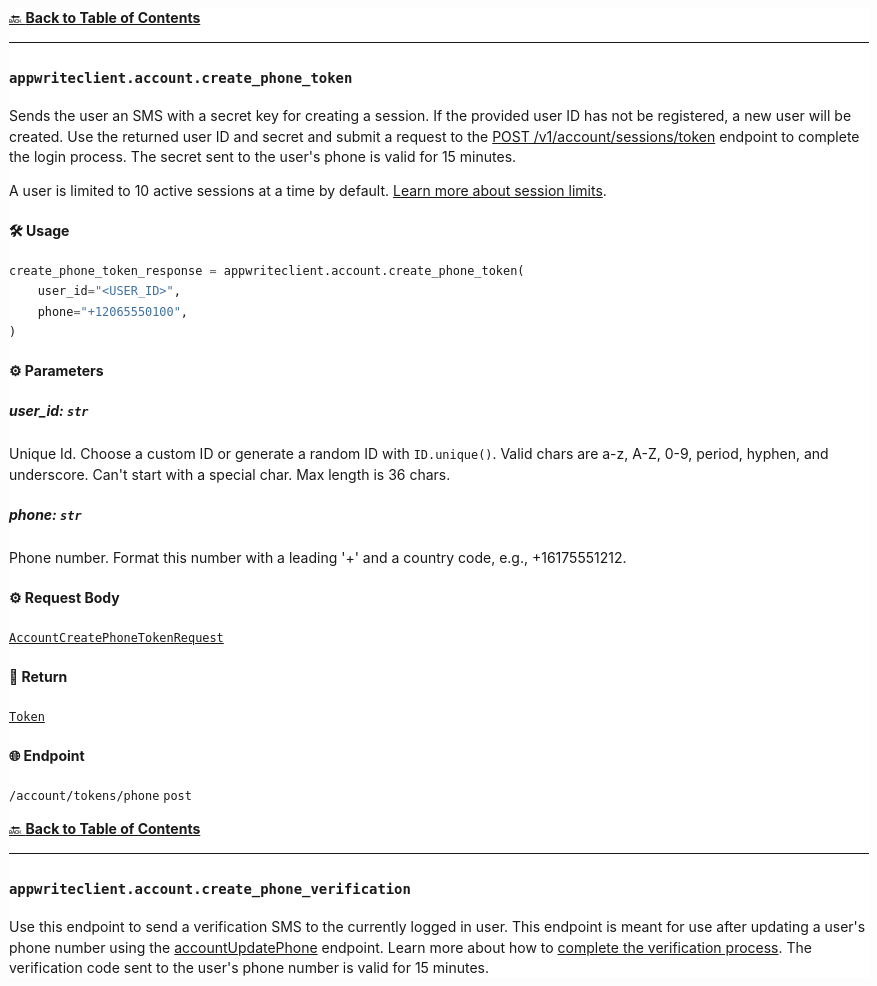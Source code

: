 [🔙 **Back to Table of Contents**](#table-of-contents)

---

### `appwriteclient.account.create_phone_token`<a id="appwriteclientaccountcreate_phone_token"></a>

Sends the user an SMS with a secret key for creating a session. If the provided user ID has not be registered, a new user will be created. Use the returned user ID and secret and submit a request to the [POST /v1/account/sessions/token](https://appwrite.io/docs/references/cloud/client-web/account#createSession) endpoint to complete the login process. The secret sent to the user's phone is valid for 15 minutes.

A user is limited to 10 active sessions at a time by default. [Learn more about session limits](https://appwrite.io/docs/authentication-security#limits).

#### 🛠️ Usage<a id="🛠️-usage"></a>

```python
create_phone_token_response = appwriteclient.account.create_phone_token(
    user_id="<USER_ID>",
    phone="+12065550100",
)
```

#### ⚙️ Parameters<a id="⚙️-parameters"></a>

##### user_id: `str`<a id="user_id-str"></a>

Unique Id. Choose a custom ID or generate a random ID with `ID.unique()`. Valid chars are a-z, A-Z, 0-9, period, hyphen, and underscore. Can't start with a special char. Max length is 36 chars.

##### phone: `str`<a id="phone-str"></a>

Phone number. Format this number with a leading '+' and a country code, e.g., +16175551212.

#### ⚙️ Request Body<a id="⚙️-request-body"></a>

[`AccountCreatePhoneTokenRequest`](./appwrite_client_python_sdk/type/account_create_phone_token_request.py)
#### 🔄 Return<a id="🔄-return"></a>

[`Token`](./appwrite_client_python_sdk/pydantic/token.py)

#### 🌐 Endpoint<a id="🌐-endpoint"></a>

`/account/tokens/phone` `post`

[🔙 **Back to Table of Contents**](#table-of-contents)

---

### `appwriteclient.account.create_phone_verification`<a id="appwriteclientaccountcreate_phone_verification"></a>

Use this endpoint to send a verification SMS to the currently logged in user. This endpoint is meant for use after updating a user's phone number using the [accountUpdatePhone](https://appwrite.io/docs/references/cloud/client-web/account#updatePhone) endpoint. Learn more about how to [complete the verification process](https://appwrite.io/docs/references/cloud/client-web/account#updatePhoneVerification). The verification code sent to the user's phone number is valid for 15 minutes.
